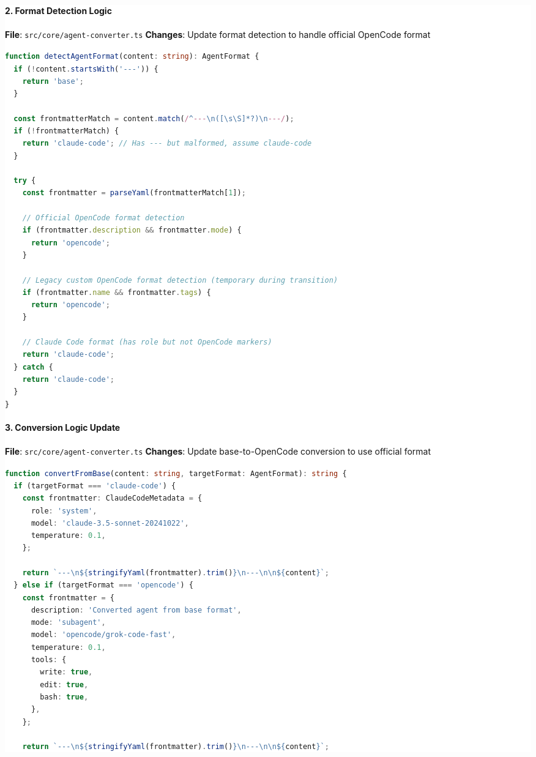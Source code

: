 #### 2. Format Detection Logic

**File**: `src/core/agent-converter.ts`
**Changes**: Update format detection to handle official OpenCode format

```typescript
function detectAgentFormat(content: string): AgentFormat {
  if (!content.startsWith('---')) {
    return 'base';
  }

  const frontmatterMatch = content.match(/^---\n([\s\S]*?)\n---/);
  if (!frontmatterMatch) {
    return 'claude-code'; // Has --- but malformed, assume claude-code
  }

  try {
    const frontmatter = parseYaml(frontmatterMatch[1]);

    // Official OpenCode format detection
    if (frontmatter.description && frontmatter.mode) {
      return 'opencode';
    }

    // Legacy custom OpenCode format detection (temporary during transition)
    if (frontmatter.name && frontmatter.tags) {
      return 'opencode';
    }

    // Claude Code format (has role but not OpenCode markers)
    return 'claude-code';
  } catch {
    return 'claude-code';
  }
}
```

#### 3. Conversion Logic Update

**File**: `src/core/agent-converter.ts`
**Changes**: Update base-to-OpenCode conversion to use official format

```typescript
function convertFromBase(content: string, targetFormat: AgentFormat): string {
  if (targetFormat === 'claude-code') {
    const frontmatter: ClaudeCodeMetadata = {
      role: 'system',
      model: 'claude-3.5-sonnet-20241022',
      temperature: 0.1,
    };

    return `---\n${stringifyYaml(frontmatter).trim()}\n---\n\n${content}`;
  } else if (targetFormat === 'opencode') {
    const frontmatter = {
      description: 'Converted agent from base format',
      mode: 'subagent',
      model: 'opencode/grok-code-fast',
      temperature: 0.1,
      tools: {
        write: true,
        edit: true,
        bash: true,
      },
    };

    return `---\n${stringifyYaml(frontmatter).trim()}\n---\n\n${content}`;
```